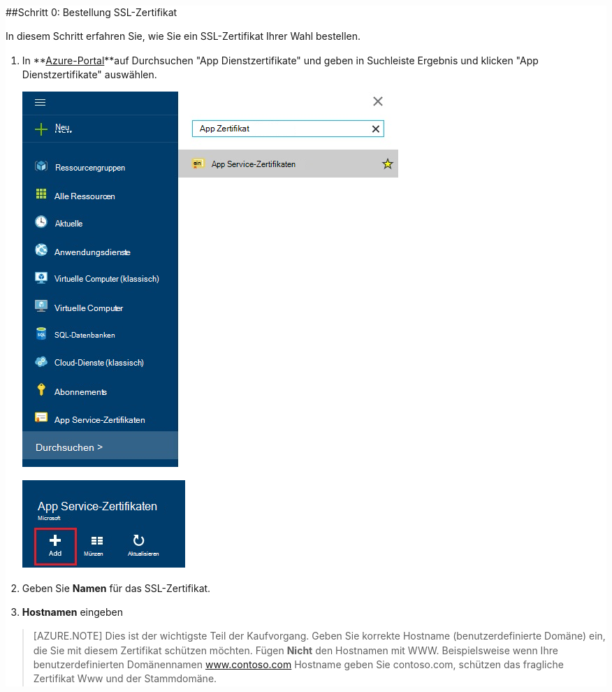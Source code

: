 ##<a name="bkmk_purchasecert"></a>Schritt 0: Bestellung SSL-Zertifikat

In diesem Schritt erfahren Sie, wie Sie ein SSL-Zertifikat Ihrer Wahl bestellen.

1.  In **[Azure-Portal](https://portal.azure.com/)**auf Durchsuchen "App Dienstzertifikate" und geben in Suchleiste Ergebnis und klicken "App Dienstzertifikate" auswählen. 

    ![Einfügen von erstellt durchsuchen](./media/app-service-web-purchase-ssl-web-site/browse.jpg)

    ![Einfügen von erstellt durchsuchen](./media/app-service-web-purchase-ssl-web-site/add.jpg)

2.  Geben Sie **Namen** für das SSL-Zertifikat.

3.  **Hostnamen** eingeben
> [AZURE.NOTE]
    Dies ist der wichtigste Teil der Kaufvorgang. Geben Sie korrekte Hostname (benutzerdefinierte Domäne) ein, die Sie mit diesem Zertifikat schützen möchten. Fügen **Nicht** den Hostnamen mit WWW. Beispielsweise wenn Ihre benutzerdefinierten Domänennamen www.contoso.com Hostname geben Sie contoso.com, schützen das fragliche Zertifikat Www und der Stammdomäne. 
    
